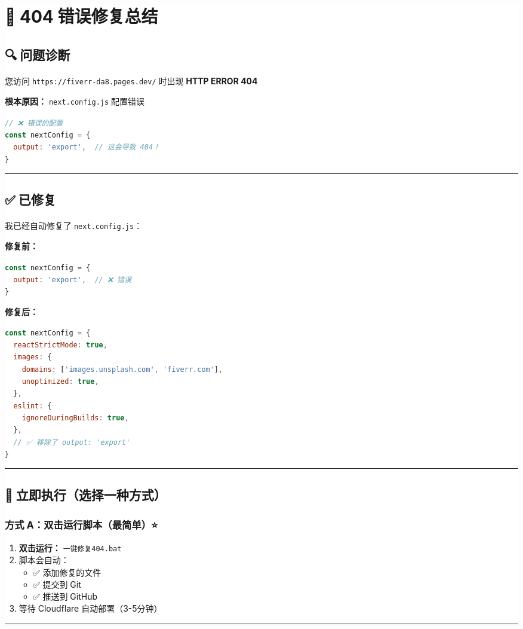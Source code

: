 # 🎯 404 错误修复总结

## 🔍 问题诊断

您访问 `https://fiverr-da8.pages.dev/` 时出现 **HTTP ERROR 404**

**根本原因：** `next.config.js` 配置错误

```javascript
// ❌ 错误的配置
const nextConfig = {
  output: 'export',  // 这会导致 404！
}
```

---

## ✅ 已修复

我已经自动修复了 `next.config.js`：

**修复前：**
```javascript
const nextConfig = {
  output: 'export',  // ❌ 错误
}
```

**修复后：**
```javascript
const nextConfig = {
  reactStrictMode: true,
  images: {
    domains: ['images.unsplash.com', 'fiverr.com'],
    unoptimized: true,
  },
  eslint: {
    ignoreDuringBuilds: true,
  },
  // ✅ 移除了 output: 'export'
}
```

---

## 🚀 立即执行（选择一种方式）

### 方式 A：双击运行脚本（最简单）⭐

1. **双击运行：** `一键修复404.bat`
2. 脚本会自动：
   - ✅ 添加修复的文件
   - ✅ 提交到 Git
   - ✅ 推送到 GitHub
3. 等待 Cloudflare 自动部署（3-5分钟）

---